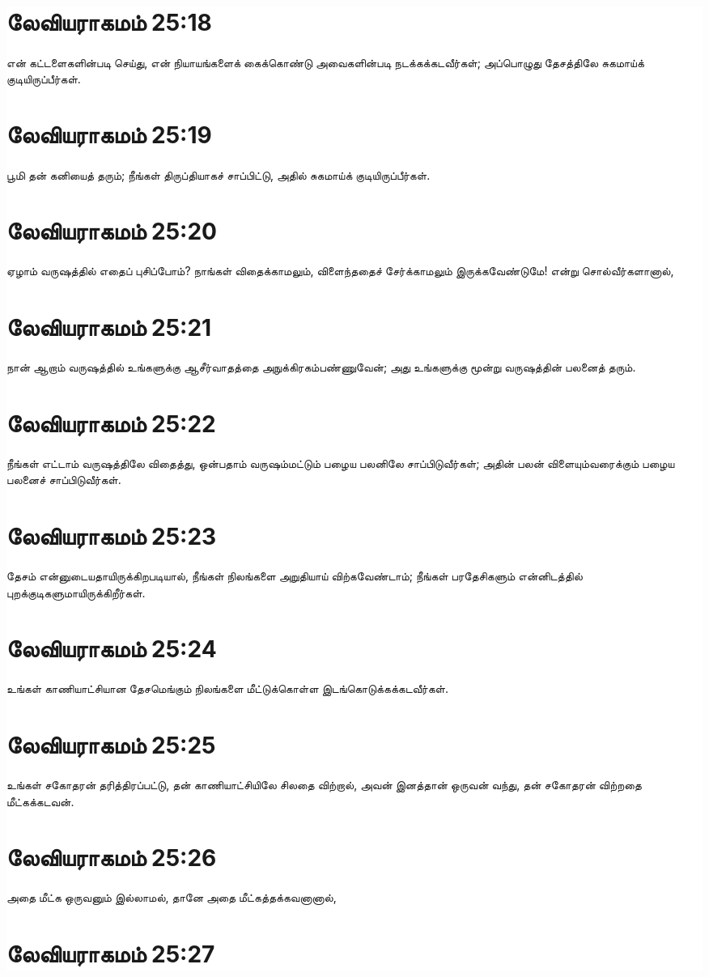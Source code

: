 # லேவியராகமம் 25:18

என் கட்டளைகளின்படி செய்து, என் நியாயங்களைக் கைக்கொண்டு அவைகளின்படி நடக்கக்கடவீர்கள்; அப்பொழுது தேசத்திலே சுகமாய்க் குடியிருப்பீர்கள்.

# லேவியராகமம் 25:19

பூமி தன் கனியைத் தரும்; நீங்கள் திருப்தியாகச் சாப்பிட்டு, அதில் சுகமாய்க் குடியிருப்பீர்கள்.

# லேவியராகமம் 25:20

ஏழாம் வருஷத்தில் எதைப் புசிப்போம்? நாங்கள் விதைக்காமலும், விளைந்ததைச் சேர்க்காமலும் இருக்கவேண்டுமே! என்று சொல்வீர்களானால்,

# லேவியராகமம் 25:21

நான் ஆறாம் வருஷத்தில் உங்களுக்கு ஆசீர்வாதத்தை அநுக்கிரகம்பண்ணுவேன்; அது உங்களுக்கு மூன்று வருஷத்தின் பலனைத் தரும்.

# லேவியராகமம் 25:22

நீங்கள் எட்டாம் வருஷத்திலே விதைத்து, ஒன்பதாம் வருஷம்மட்டும் பழைய பலனிலே சாப்பிடுவீர்கள்; அதின் பலன் விளையும்வரைக்கும் பழைய பலனைச் சாப்பிடுவீர்கள்.

# லேவியராகமம் 25:23

தேசம் என்னுடையதாயிருக்கிறபடியால், நீங்கள் நிலங்களை அறுதியாய் விற்கவேண்டாம்; நீங்கள் பரதேசிகளும் என்னிடத்தில் புறக்குடிகளுமாயிருக்கிறீர்கள்.

# லேவியராகமம் 25:24

உங்கள் காணியாட்சியான தேசமெங்கும் நிலங்களை மீட்டுக்கொள்ள இடங்கொடுக்கக்கடவீர்கள்.

# லேவியராகமம் 25:25

உங்கள் சகோதரன் தரித்திரப்பட்டு, தன் காணியாட்சியிலே சிலதை விற்றால், அவன் இனத்தான் ஒருவன் வந்து, தன் சகோதரன் விற்றதை மீட்கக்கடவன்.

# லேவியராகமம் 25:26

அதை மீட்க ஒருவனும் இல்லாமல், தானே அதை மீட்கத்தக்கவனானால்,

# லேவியராகமம் 25:27
